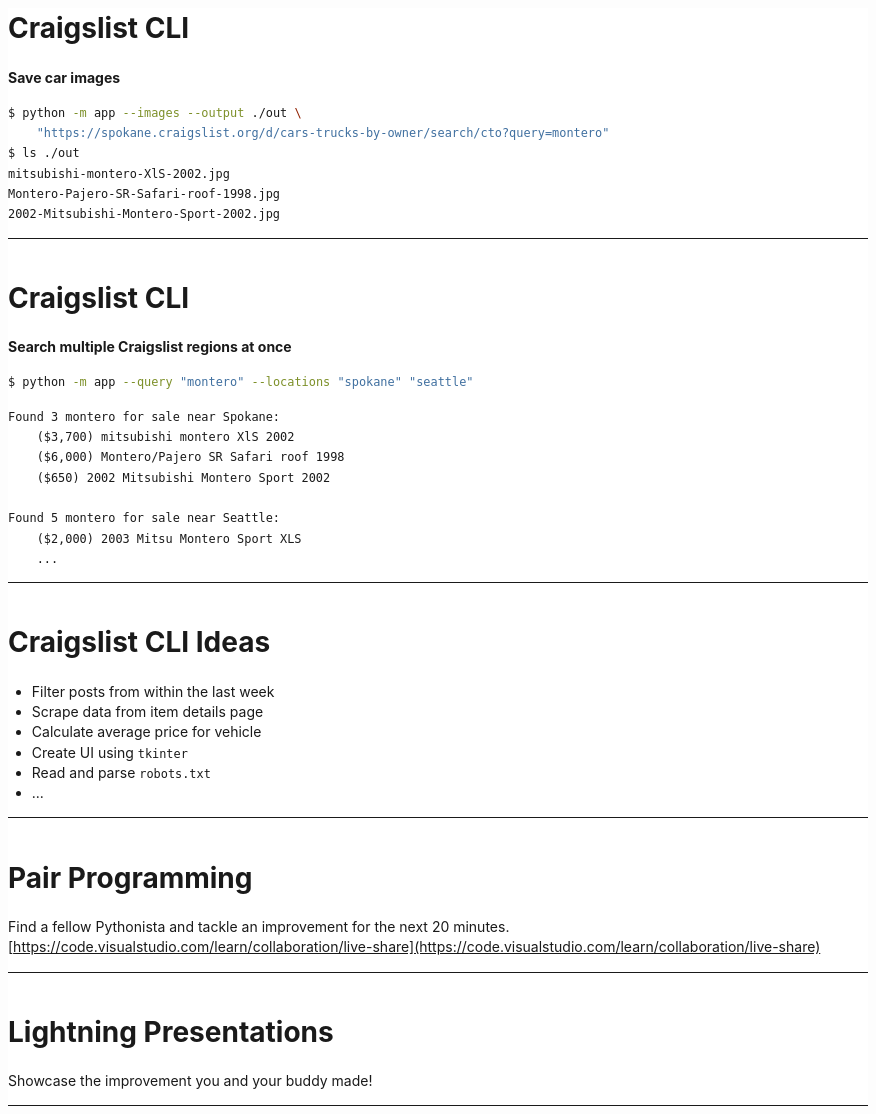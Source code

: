 # Craigslist CLI
**Save car images**
```bash
$ python -m app --images --output ./out \
    "https://spokane.craigslist.org/d/cars-trucks-by-owner/search/cto?query=montero"
$ ls ./out
mitsubishi-montero-XlS-2002.jpg
Montero-Pajero-SR-Safari-roof-1998.jpg
2002-Mitsubishi-Montero-Sport-2002.jpg
```

---
# Craigslist CLI
**Search multiple Craigslist regions at once**
```bash
$ python -m app --query "montero" --locations "spokane" "seattle"
```
```text
Found 3 montero for sale near Spokane:
    ($3,700) mitsubishi montero XlS 2002
    ($6,000) Montero/Pajero SR Safari roof 1998
    ($650) 2002 Mitsubishi Montero Sport 2002

Found 5 montero for sale near Seattle:
    ($2,000) 2003 Mitsu Montero Sport XLS
    ...
```

---
# Craigslist CLI Ideas
- Filter posts from within the last week
- Scrape data from item details page
- Calculate average price for vehicle
- Create UI using `tkinter`
- Read and parse `robots.txt`
- ...

---
# Pair Programming
Find a fellow Pythonista and tackle an improvement for the next 20 minutes.
</br>
[https://code.visualstudio.com/learn/collaboration/live-share](https://code.visualstudio.com/learn/collaboration/live-share)

---
# Lightning Presentations
Showcase the improvement you and your buddy made!

---